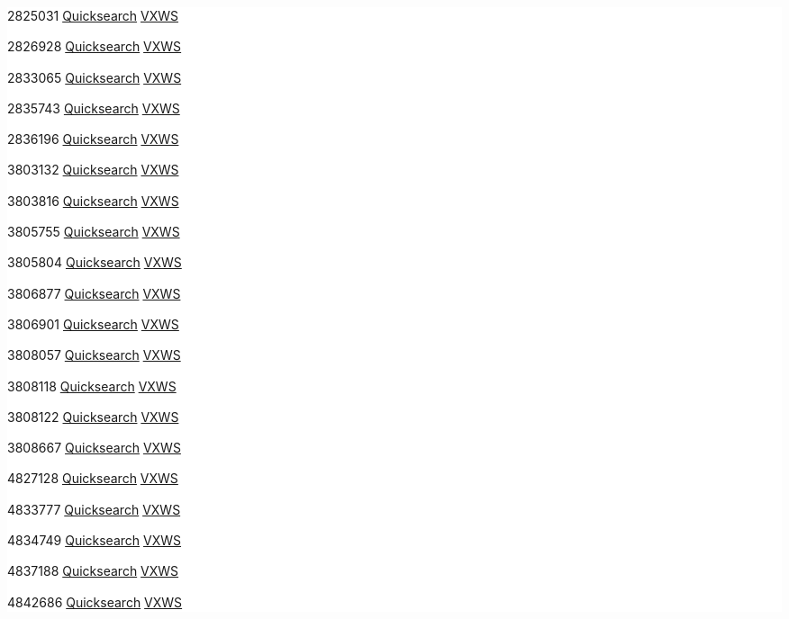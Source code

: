 2825031 [Quicksearch](https://search.library.yale.edu/catalog/2825031) [VXWS](http://prodorbis.library.yale.edu:7014/vxws/GetHoldingsService?bibId=2825031)

2826928 [Quicksearch](https://search.library.yale.edu/catalog/2826928) [VXWS](http://prodorbis.library.yale.edu:7014/vxws/GetHoldingsService?bibId=2826928)

2833065 [Quicksearch](https://search.library.yale.edu/catalog/2833065) [VXWS](http://prodorbis.library.yale.edu:7014/vxws/GetHoldingsService?bibId=2833065)

2835743 [Quicksearch](https://search.library.yale.edu/catalog/2835743) [VXWS](http://prodorbis.library.yale.edu:7014/vxws/GetHoldingsService?bibId=2835743)

2836196 [Quicksearch](https://search.library.yale.edu/catalog/2836196) [VXWS](http://prodorbis.library.yale.edu:7014/vxws/GetHoldingsService?bibId=2836196)

3803132 [Quicksearch](https://search.library.yale.edu/catalog/3803132) [VXWS](http://prodorbis.library.yale.edu:7014/vxws/GetHoldingsService?bibId=3803132)

3803816 [Quicksearch](https://search.library.yale.edu/catalog/3803816) [VXWS](http://prodorbis.library.yale.edu:7014/vxws/GetHoldingsService?bibId=3803816)

3805755 [Quicksearch](https://search.library.yale.edu/catalog/3805755) [VXWS](http://prodorbis.library.yale.edu:7014/vxws/GetHoldingsService?bibId=3805755)

3805804 [Quicksearch](https://search.library.yale.edu/catalog/3805804) [VXWS](http://prodorbis.library.yale.edu:7014/vxws/GetHoldingsService?bibId=3805804)

3806877 [Quicksearch](https://search.library.yale.edu/catalog/3806877) [VXWS](http://prodorbis.library.yale.edu:7014/vxws/GetHoldingsService?bibId=3806877)

3806901 [Quicksearch](https://search.library.yale.edu/catalog/3806901) [VXWS](http://prodorbis.library.yale.edu:7014/vxws/GetHoldingsService?bibId=3806901)

3808057 [Quicksearch](https://search.library.yale.edu/catalog/3808057) [VXWS](http://prodorbis.library.yale.edu:7014/vxws/GetHoldingsService?bibId=3808057)

3808118 [Quicksearch](https://search.library.yale.edu/catalog/3808118) [VXWS](http://prodorbis.library.yale.edu:7014/vxws/GetHoldingsService?bibId=3808118)

3808122 [Quicksearch](https://search.library.yale.edu/catalog/3808122) [VXWS](http://prodorbis.library.yale.edu:7014/vxws/GetHoldingsService?bibId=3808122)

3808667 [Quicksearch](https://search.library.yale.edu/catalog/3808667) [VXWS](http://prodorbis.library.yale.edu:7014/vxws/GetHoldingsService?bibId=3808667)

4827128 [Quicksearch](https://search.library.yale.edu/catalog/4827128) [VXWS](http://prodorbis.library.yale.edu:7014/vxws/GetHoldingsService?bibId=4827128)

4833777 [Quicksearch](https://search.library.yale.edu/catalog/4833777) [VXWS](http://prodorbis.library.yale.edu:7014/vxws/GetHoldingsService?bibId=4833777)

4834749 [Quicksearch](https://search.library.yale.edu/catalog/4834749) [VXWS](http://prodorbis.library.yale.edu:7014/vxws/GetHoldingsService?bibId=4834749)

4837188 [Quicksearch](https://search.library.yale.edu/catalog/4837188) [VXWS](http://prodorbis.library.yale.edu:7014/vxws/GetHoldingsService?bibId=4837188)

4842686 [Quicksearch](https://search.library.yale.edu/catalog/4842686) [VXWS](http://prodorbis.library.yale.edu:7014/vxws/GetHoldingsService?bibId=4842686)
